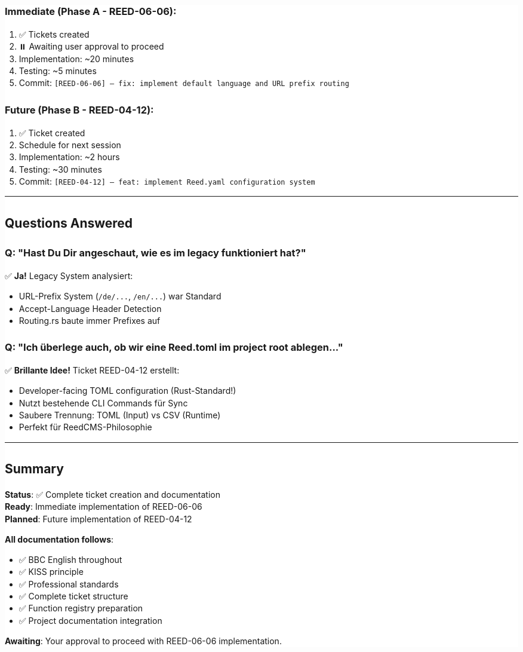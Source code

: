 ### Immediate (Phase A - REED-06-06):
1. ✅ Tickets created
2. ⏸️  Awaiting user approval to proceed
3. Implementation: ~20 minutes
4. Testing: ~5 minutes
5. Commit: `[REED-06-06] – fix: implement default language and URL prefix routing`

### Future (Phase B - REED-04-12):
1. ✅ Ticket created
2. Schedule for next session
3. Implementation: ~2 hours
4. Testing: ~30 minutes
5. Commit: `[REED-04-12] – feat: implement Reed.yaml configuration system`

---

## Questions Answered

### Q: "Hast Du Dir angeschaut, wie es im legacy funktioniert hat?"
✅ **Ja!** Legacy System analysiert:
- URL-Prefix System (`/de/...`, `/en/...`) war Standard
- Accept-Language Header Detection
- Routing.rs baute immer Prefixes auf

### Q: "Ich überlege auch, ob wir eine Reed.toml im project root ablegen..."
✅ **Brillante Idee!** Ticket REED-04-12 erstellt:
- Developer-facing TOML configuration (Rust-Standard!)
- Nutzt bestehende CLI Commands für Sync
- Saubere Trennung: TOML (Input) vs CSV (Runtime)
- Perfekt für ReedCMS-Philosophie

---

## Summary

**Status**: ✅ Complete ticket creation and documentation  
**Ready**: Immediate implementation of REED-06-06  
**Planned**: Future implementation of REED-04-12  

**All documentation follows**:
- ✅ BBC English throughout
- ✅ KISS principle
- ✅ Professional standards
- ✅ Complete ticket structure
- ✅ Function registry preparation
- ✅ Project documentation integration

**Awaiting**: Your approval to proceed with REED-06-06 implementation.

